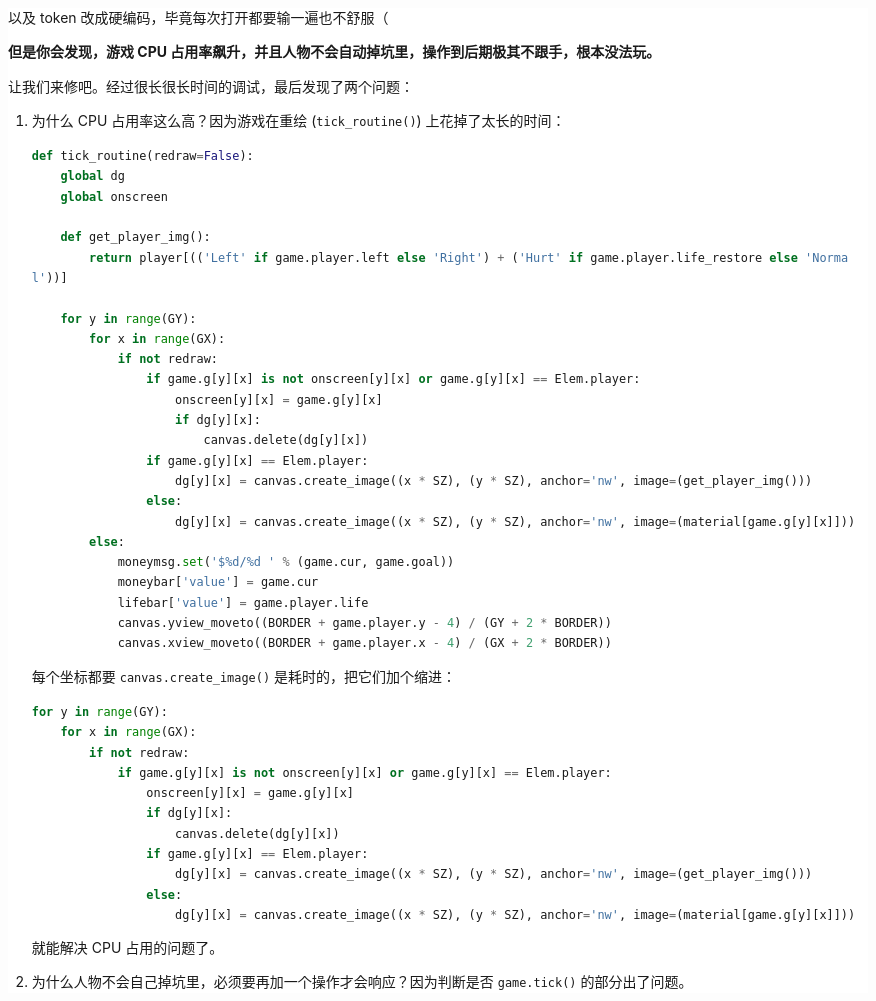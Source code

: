 以及 token 改成硬编码，毕竟每次打开都要输一遍也不舒服（

**但是你会发现，游戏 CPU 占用率飙升，并且人物不会自动掉坑里，操作到后期极其不跟手，根本没法玩。**

让我们来修吧。经过很长很长时间的调试，最后发现了两个问题：

1. 为什么 CPU 占用率这么高？因为游戏在重绘 (`tick_routine()`) 上花掉了太长的时间：

    ```python
    def tick_routine(redraw=False):
        global dg
        global onscreen

        def get_player_img():
            return player[(('Left' if game.player.left else 'Right') + ('Hurt' if game.player.life_restore else 'Normal'))]

        for y in range(GY):
            for x in range(GX):
                if not redraw:
                    if game.g[y][x] is not onscreen[y][x] or game.g[y][x] == Elem.player:
                        onscreen[y][x] = game.g[y][x]
                        if dg[y][x]:
                            canvas.delete(dg[y][x])
                    if game.g[y][x] == Elem.player:
                        dg[y][x] = canvas.create_image((x * SZ), (y * SZ), anchor='nw', image=(get_player_img()))
                    else:
                        dg[y][x] = canvas.create_image((x * SZ), (y * SZ), anchor='nw', image=(material[game.g[y][x]]))
            else:
                moneymsg.set('$%d/%d ' % (game.cur, game.goal))
                moneybar['value'] = game.cur
                lifebar['value'] = game.player.life
                canvas.yview_moveto((BORDER + game.player.y - 4) / (GY + 2 * BORDER))
                canvas.xview_moveto((BORDER + game.player.x - 4) / (GX + 2 * BORDER))
    ```

    每个坐标都要 `canvas.create_image()` 是耗时的，把它们加个缩进：

    ```python
    for y in range(GY):
        for x in range(GX):
            if not redraw:
                if game.g[y][x] is not onscreen[y][x] or game.g[y][x] == Elem.player:
                    onscreen[y][x] = game.g[y][x]
                    if dg[y][x]:
                        canvas.delete(dg[y][x])
                    if game.g[y][x] == Elem.player:
                        dg[y][x] = canvas.create_image((x * SZ), (y * SZ), anchor='nw', image=(get_player_img()))
                    else:
                        dg[y][x] = canvas.create_image((x * SZ), (y * SZ), anchor='nw', image=(material[game.g[y][x]]))
    ```

    就能解决 CPU 占用的问题了。

2. 为什么人物不会自己掉坑里，必须要再加一个操作才会响应？因为判断是否 `game.tick()` 的部分出了问题。
